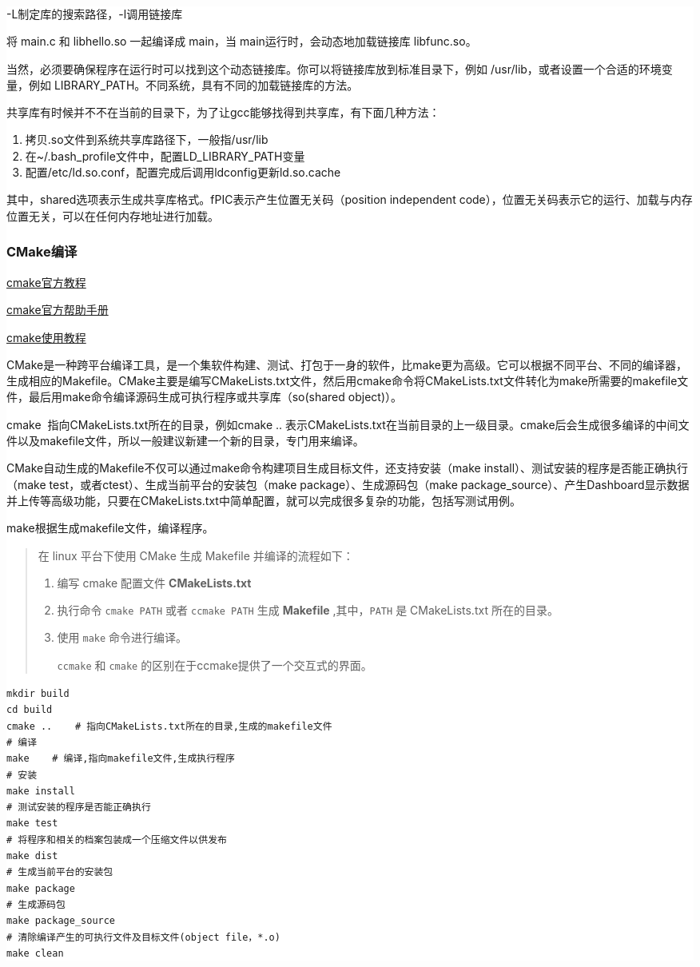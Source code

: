 -L制定库的搜索路径，-l调用链接库

将 main.c 和 libhello.so 一起编译成 main，当 main运行时，会动态地加载链接库 libfunc.so。

当然，必须要确保程序在运行时可以找到这个动态链接库。你可以将链接库放到标准目录下，例如 /usr/lib，或者设置一个合适的环境变量，例如 LIBRARY_PATH。不同系统，具有不同的加载链接库的方法。

共享库有时候并不不在当前的目录下，为了让gcc能够找得到共享库，有下面几种方法：

1. 拷贝.so文件到系统共享库路径下，一般指/usr/lib
2. 在~/.bash_profile文件中，配置LD_LIBRARY_PATH变量
3. 配置/etc/ld.so.conf，配置完成后调用ldconfig更新ld.so.cache

其中，shared选项表示生成共享库格式。fPIC表示产生位置无关码（position independent code），位置无关码表示它的运行、加载与内存位置无关，可以在任何内存地址进行加载。

### CMake编译

[cmake官方教程](https://cmake.org/cmake-tutorial/)

[cmake官方帮助手册](https://cmake.org/cmake/help/latest/)

[cmake使用教程](https://juejin.im/post/5a6f32e86fb9a01ca6031230)

CMake是一种跨平台编译工具，是一个集软件构建、测试、打包于一身的软件，比make更为高级。它可以根据不同平台、不同的编译器，生成相应的Makefile。CMake主要是编写CMakeLists.txt文件，然后用cmake命令将CMakeLists.txt文件转化为make所需要的makefile文件，最后用make命令编译源码生成可执行程序或共享库（so(shared object)）。

cmake  指向CMakeLists.txt所在的目录，例如cmake .. 表示CMakeLists.txt在当前目录的上一级目录。cmake后会生成很多编译的中间文件以及makefile文件，所以一般建议新建一个新的目录，专门用来编译。

CMake自动生成的Makefile不仅可以通过make命令构建项目生成目标文件，还支持安装（make install）、测试安装的程序是否能正确执行（make test，或者ctest）、生成当前平台的安装包（make package）、生成源码包（make package_source）、产生Dashboard显示数据并上传等高级功能，只要在CMakeLists.txt中简单配置，就可以完成很多复杂的功能，包括写测试用例。

make根据生成makefile文件，编译程序。

> 在 linux 平台下使用 CMake 生成 Makefile 并编译的流程如下：
>
> 1. 编写 cmake 配置文件 **CMakeLists.txt** 
>
> 2. 执行命令 `cmake PATH` 或者 `ccmake PATH` 生成 **Makefile** ,其中，`PATH` 是 CMakeLists.txt 所在的目录。
>
> 3. 使用 `make` 命令进行编译。
>
>    `ccmake` 和 `cmake` 的区别在于ccmake提供了一个交互式的界面。

```
mkdir build
cd build
cmake ..    # 指向CMakeLists.txt所在的目录,生成的makefile文件
# 编译
make    # 编译,指向makefile文件,生成执行程序
# 安装
make install  
# 测试安装的程序是否能正确执行
make test
# 将程序和相关的档案包装成一个压缩文件以供发布
make dist
# 生成当前平台的安装包
make package  
# 生成源码包
make package_source  
# 清除编译产生的可执行文件及目标文件(object file，*.o)
make clean
```
